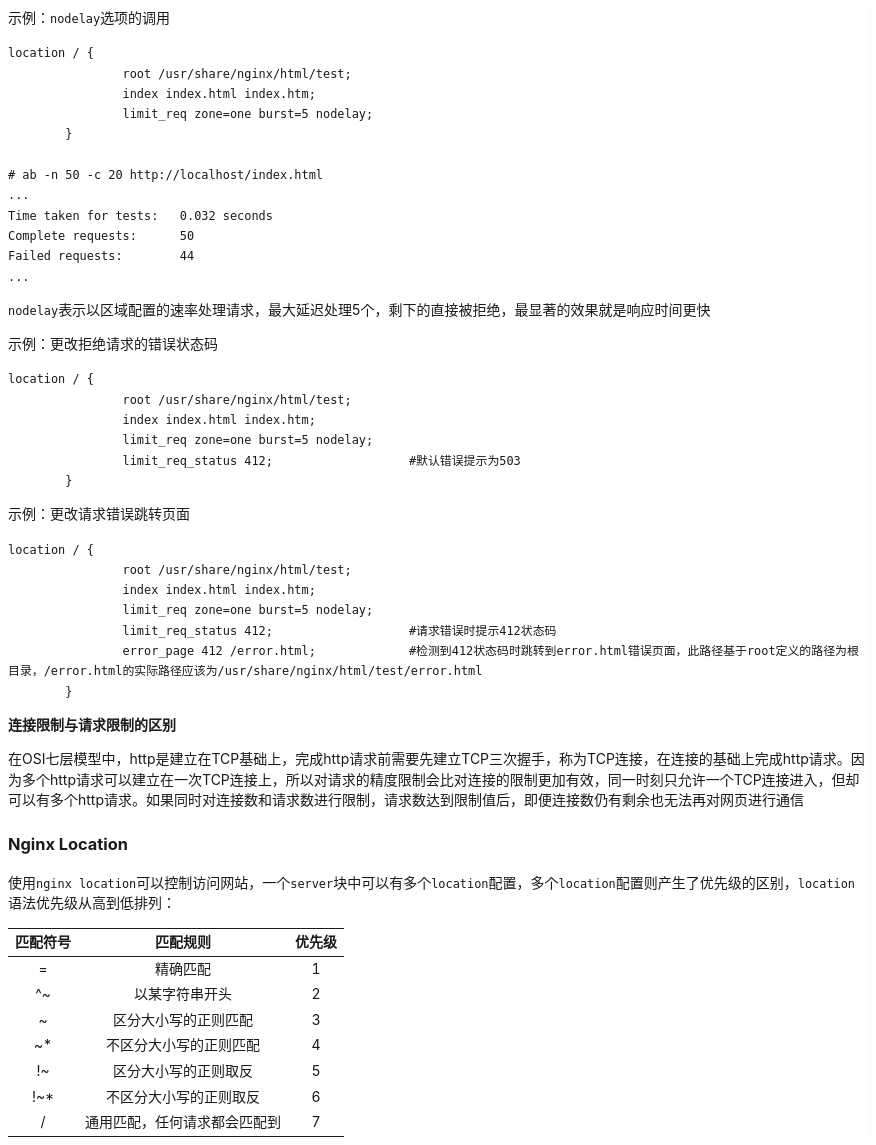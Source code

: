 示例：`nodelay`选项的调用

```shell
location / {
                root /usr/share/nginx/html/test;
                index index.html index.htm;
                limit_req zone=one burst=5 nodelay;
        }

# ab -n 50 -c 20 http://localhost/index.html
...
Time taken for tests:   0.032 seconds
Complete requests:      50
Failed requests:        44
...
```

`nodelay`表示以区域配置的速率处理请求，最大延迟处理5个，剩下的直接被拒绝，最显著的效果就是响应时间更快

示例：更改拒绝请求的错误状态码

```shell
location / {
                root /usr/share/nginx/html/test;
                index index.html index.htm;
                limit_req zone=one burst=5 nodelay;
                limit_req_status 412;					#默认错误提示为503
        }
```

示例：更改请求错误跳转页面

```shell
location / {
                root /usr/share/nginx/html/test;
                index index.html index.htm;
                limit_req zone=one burst=5 nodelay;
                limit_req_status 412;					#请求错误时提示412状态码
                error_page 412 /error.html;				#检测到412状态码时跳转到error.html错误页面，此路径基于root定义的路径为根目录，/error.html的实际路径应该为/usr/share/nginx/html/test/error.html
        }
```

**连接限制与请求限制的区别**

在OSI七层模型中，http是建立在TCP基础上，完成http请求前需要先建立TCP三次握手，称为TCP连接，在连接的基础上完成http请求。因为多个http请求可以建立在一次TCP连接上，所以对请求的精度限制会比对连接的限制更加有效，同一时刻只允许一个TCP连接进入，但却可以有多个http请求。如果同时对连接数和请求数进行限制，请求数达到限制值后，即便连接数仍有剩余也无法再对网页进行通信



### Nginx Location

使用`nginx location`可以控制访问网站，一个`server`块中可以有多个`location`配置，多个`location`配置则产生了优先级的区别，`location`语法优先级从高到低排列：

| 匹配符号 |           匹配规则           | 优先级 |
| :------: | :--------------------------: | :----: |
|    =     |           精确匹配           |   1    |
|    ^~    |        以某字符串开头        |   2    |
|    ~     |     区分大小写的正则匹配     |   3    |
|    ~*    |    不区分大小写的正则匹配    |   4    |
|    !~    |     区分大小写的正则取反     |   5    |
|   !~*    |    不区分大小写的正则取反    |   6    |
|    /     | 通用匹配，任何请求都会匹配到 |   7    |
